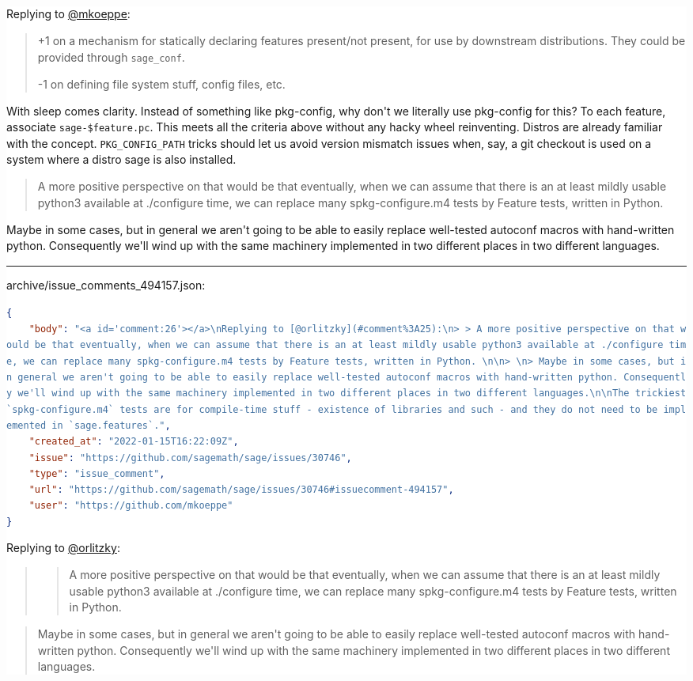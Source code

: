<a id='comment:25'></a>
Replying to [@mkoeppe](#comment%3A23):
> +1 on a mechanism for statically declaring features present/not present, for use by downstream distributions. They could be provided through `sage_conf`.
> 
> -1 on defining file system stuff, config files, etc.
> 

With sleep comes clarity. Instead of something like pkg-config, why don't we literally use pkg-config for this? To each feature, associate `sage-$feature.pc`. This meets all the criteria above without any hacky wheel reinventing. Distros are already familiar with the concept. `PKG_CONFIG_PATH` tricks should let us avoid version mismatch issues when, say, a git checkout is used on a system where a distro sage is also installed.

> A more positive perspective on that would be that eventually, when we can assume that there is an at least mildly usable python3 available at ./configure time, we can replace many spkg-configure.m4 tests by Feature tests, written in Python. 

Maybe in some cases, but in general we aren't going to be able to easily replace well-tested autoconf macros with hand-written python. Consequently we'll wind up with the same machinery implemented in two different places in two different languages.



---

archive/issue_comments_494157.json:
```json
{
    "body": "<a id='comment:26'></a>\nReplying to [@orlitzky](#comment%3A25):\n> > A more positive perspective on that would be that eventually, when we can assume that there is an at least mildly usable python3 available at ./configure time, we can replace many spkg-configure.m4 tests by Feature tests, written in Python. \n\n> \n> Maybe in some cases, but in general we aren't going to be able to easily replace well-tested autoconf macros with hand-written python. Consequently we'll wind up with the same machinery implemented in two different places in two different languages.\n\nThe trickiest `spkg-configure.m4` tests are for compile-time stuff - existence of libraries and such - and they do not need to be implemented in `sage.features`.",
    "created_at": "2022-01-15T16:22:09Z",
    "issue": "https://github.com/sagemath/sage/issues/30746",
    "type": "issue_comment",
    "url": "https://github.com/sagemath/sage/issues/30746#issuecomment-494157",
    "user": "https://github.com/mkoeppe"
}
```

<a id='comment:26'></a>
Replying to [@orlitzky](#comment%3A25):
> > A more positive perspective on that would be that eventually, when we can assume that there is an at least mildly usable python3 available at ./configure time, we can replace many spkg-configure.m4 tests by Feature tests, written in Python. 

> 
> Maybe in some cases, but in general we aren't going to be able to easily replace well-tested autoconf macros with hand-written python. Consequently we'll wind up with the same machinery implemented in two different places in two different languages.
